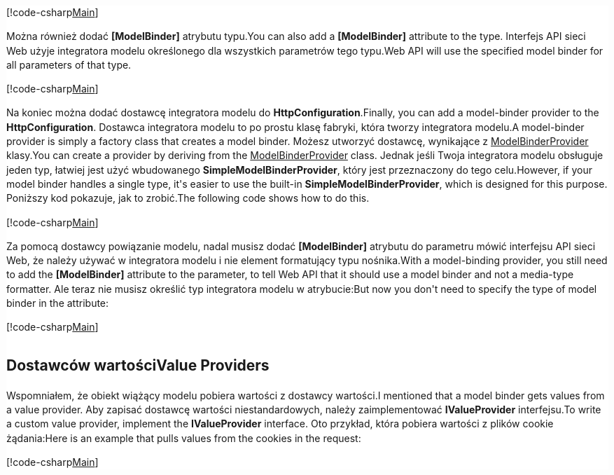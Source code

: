 [!code-csharp[Main](parameter-binding-in-aspnet-web-api/samples/sample10.cs)]

<span data-ttu-id="21cdd-167">Można również dodać **[ModelBinder]** atrybutu typu.</span><span class="sxs-lookup"><span data-stu-id="21cdd-167">You can also add a **[ModelBinder]** attribute to the type.</span></span> <span data-ttu-id="21cdd-168">Interfejs API sieci Web użyje integratora modelu określonego dla wszystkich parametrów tego typu.</span><span class="sxs-lookup"><span data-stu-id="21cdd-168">Web API will use the specified model binder for all parameters of that type.</span></span>

[!code-csharp[Main](parameter-binding-in-aspnet-web-api/samples/sample11.cs)]

<span data-ttu-id="21cdd-169">Na koniec można dodać dostawcę integratora modelu do **HttpConfiguration**.</span><span class="sxs-lookup"><span data-stu-id="21cdd-169">Finally, you can add a model-binder provider to the **HttpConfiguration**.</span></span> <span data-ttu-id="21cdd-170">Dostawca integratora modelu to po prostu klasę fabryki, która tworzy integratora modelu.</span><span class="sxs-lookup"><span data-stu-id="21cdd-170">A model-binder provider is simply a factory class that creates a model binder.</span></span> <span data-ttu-id="21cdd-171">Możesz utworzyć dostawcę, wynikające z [ModelBinderProvider](https://msdn.microsoft.com/library/system.web.http.modelbinding.modelbinderprovider.aspx) klasy.</span><span class="sxs-lookup"><span data-stu-id="21cdd-171">You can create a provider by deriving from the [ModelBinderProvider](https://msdn.microsoft.com/library/system.web.http.modelbinding.modelbinderprovider.aspx) class.</span></span> <span data-ttu-id="21cdd-172">Jednak jeśli Twoja integratora modelu obsługuje jeden typ, łatwiej jest użyć wbudowanego **SimpleModelBinderProvider**, który jest przeznaczony do tego celu.</span><span class="sxs-lookup"><span data-stu-id="21cdd-172">However, if your model binder handles a single type, it's easier to use the built-in **SimpleModelBinderProvider**, which is designed for this purpose.</span></span> <span data-ttu-id="21cdd-173">Poniższy kod pokazuje, jak to zrobić.</span><span class="sxs-lookup"><span data-stu-id="21cdd-173">The following code shows how to do this.</span></span>

[!code-csharp[Main](parameter-binding-in-aspnet-web-api/samples/sample12.cs)]

<span data-ttu-id="21cdd-174">Za pomocą dostawcy powiązanie modelu, nadal musisz dodać **[ModelBinder]** atrybutu do parametru mówić interfejsu API sieci Web, że należy używać w integratora modelu i nie element formatujący typu nośnika.</span><span class="sxs-lookup"><span data-stu-id="21cdd-174">With a model-binding provider, you still need to add the **[ModelBinder]** attribute to the parameter, to tell Web API that it should use a model binder and not a media-type formatter.</span></span> <span data-ttu-id="21cdd-175">Ale teraz nie musisz określić typ integratora modelu w atrybucie:</span><span class="sxs-lookup"><span data-stu-id="21cdd-175">But now you don't need to specify the type of model binder in the attribute:</span></span>

[!code-csharp[Main](parameter-binding-in-aspnet-web-api/samples/sample13.cs)]

## <a name="value-providers"></a><span data-ttu-id="21cdd-176">Dostawców wartości</span><span class="sxs-lookup"><span data-stu-id="21cdd-176">Value Providers</span></span>

<span data-ttu-id="21cdd-177">Wspomniałem, że obiekt wiążący modelu pobiera wartości z dostawcy wartości.</span><span class="sxs-lookup"><span data-stu-id="21cdd-177">I mentioned that a model binder gets values from a value provider.</span></span> <span data-ttu-id="21cdd-178">Aby zapisać dostawcę wartości niestandardowych, należy zaimplementować **IValueProvider** interfejsu.</span><span class="sxs-lookup"><span data-stu-id="21cdd-178">To write a custom value provider, implement the **IValueProvider** interface.</span></span> <span data-ttu-id="21cdd-179">Oto przykład, która pobiera wartości z plików cookie żądania:</span><span class="sxs-lookup"><span data-stu-id="21cdd-179">Here is an example that pulls values from the cookies in the request:</span></span>

[!code-csharp[Main](parameter-binding-in-aspnet-web-api/samples/sample14.cs)]
